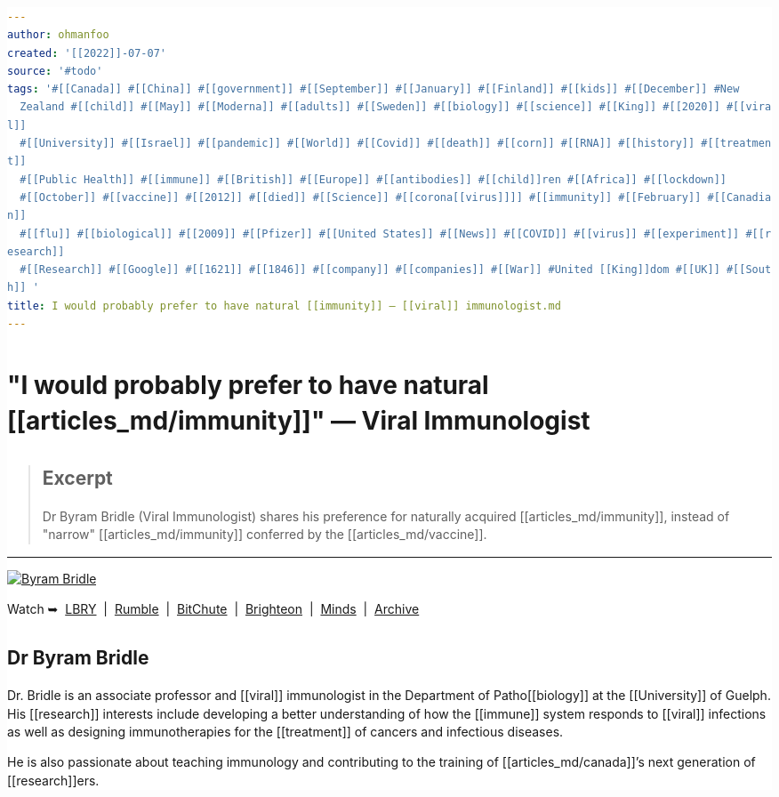 ```yaml
---
author: ohmanfoo
created: '[[2022]]-07-07'
source: '#todo'
tags: '#[[Canada]] #[[China]] #[[government]] #[[September]] #[[January]] #[[Finland]] #[[kids]] #[[December]] #New
  Zealand #[[child]] #[[May]] #[[Moderna]] #[[adults]] #[[Sweden]] #[[biology]] #[[science]] #[[King]] #[[2020]] #[[viral]]
  #[[University]] #[[Israel]] #[[pandemic]] #[[World]] #[[Covid]] #[[death]] #[[corn]] #[[RNA]] #[[history]] #[[treatment]]
  #[[Public Health]] #[[immune]] #[[British]] #[[Europe]] #[[antibodies]] #[[child]]ren #[[Africa]] #[[lockdown]]
  #[[October]] #[[vaccine]] #[[2012]] #[[died]] #[[Science]] #[[corona[[virus]]]] #[[immunity]] #[[February]] #[[Canadian]]
  #[[flu]] #[[biological]] #[[2009]] #[[Pfizer]] #[[United States]] #[[News]] #[[COVID]] #[[virus]] #[[experiment]] #[[research]]
  #[[Research]] #[[Google]] #[[1621]] #[[1846]] #[[company]] #[[companies]] #[[War]] #United [[King]]dom #[[UK]] #[[South]] '
title: I would probably prefer to have natural [[immunity]] — [[viral]] immunologist.md
---
```


# "I would probably prefer to have natural [[articles_md/immunity]]" — Viral Immunologist

> ## Excerpt
> Dr Byram Bridle (Viral Immunologist) shares his preference for naturally acquired [[articles_md/immunity]], instead of "narrow" [[articles_md/immunity]] conferred by the [[articles_md/vaccine]].

---
[![Byram Bridle](https://dryburgh.com/wp-content/uploads/2021/02/Byram-Bridle_Cover_1_1280-1024x576.png)](https://open.lbry.com/@Dryburgh:7/byram-bridle-[[corona[[virus]]]]-[[vaccine]]-concerns:9?r=GXeCW6HWaKb1wtFgfUW95qquG1m1SHiV)

Watch ➥  [LBRY](https://open.lbry.com/@Dryburgh:7/byram-bridle-[[corona[[virus]]]]-[[vaccine]]-concerns:9?r=GXeCW6HWaKb1wtFgfUW95qquG1m1SHiV)  |  [Rumble](https://rumble.com/ve5bed-i-would-probably-prefer-to-have-natural-[[immunity]]-dr-byram-bridle-[[viral]]-immu.html)  |  [BitChute](https://www.bitchute.com/video/BOo7u898FXg1/)  |  [Brighteon](https://www.brighteon.com/0de1c02b-60fb-477e-a232-f249[[1621]]3dc7)  |  [Minds](https://www.minds.com/newsfeed/12114663[[1846]]4028672?referrer=dryburgh)  |  [Archive](https://archive.org/details/byram-bridle-[[corona[[virus]]]]-[[vaccine]]-concerns)

## Dr Byram Bridle

Dr. Bridle is an associate professor and [[viral]] immunologist in the Department of Patho[[biology]] at the [[University]] of Guelph. His [[research]] interests include developing a better understanding of how the [[immune]] system responds to [[viral]] infections as well as designing immunotherapies for the [[treatment]] of cancers and infectious diseases.

He is also passionate about teaching immunology and contributing to the training of [[articles_md/canada]]’s next generation of [[research]]ers.
